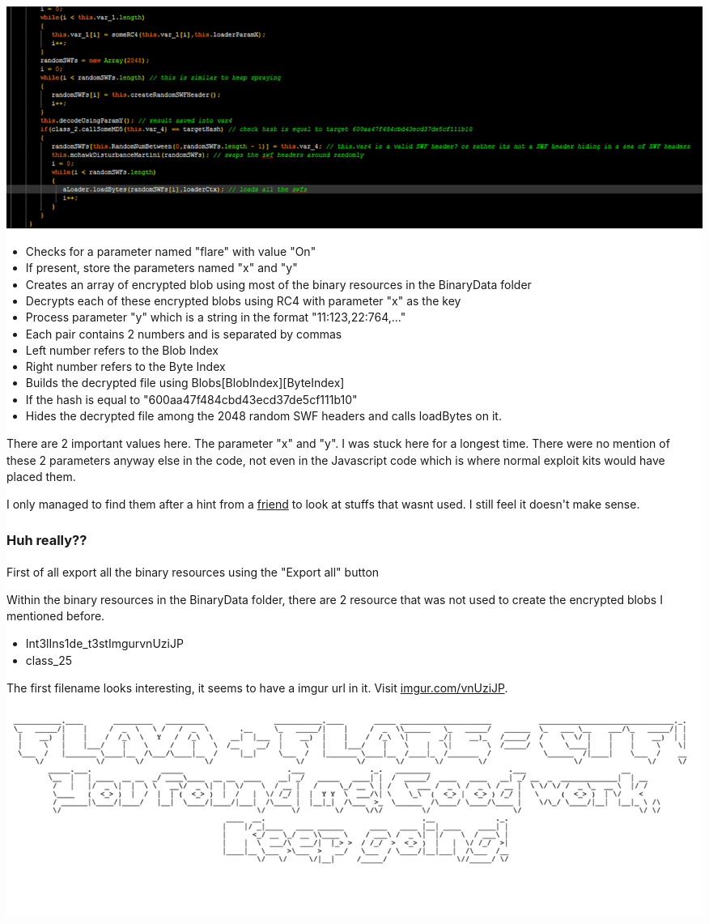 ![class1as](img/30.png)

- Checks for a parameter named "flare" with value "On"
- If present, store the parameters named "x" and "y"
- Creates an array of encrypted blob using most of the binary resources in the BinaryData folder
- Decrypts each of these encrypted blobs using RC4 with parameter "x" as the key
- Process parameter "y" which is a string in the format "11:123,22:764,..."
 - Each pair contains 2 numbers and is separated by commas
 - Left number refers to the Blob Index
 - Right number refers to the Byte Index
- Builds the decrypted file using Blobs\[BlobIndex\]\[ByteIndex\]
- If the hash is equal to "600aa47f484cbd43ecd37de5cf111b10"
 - Hides the decrypted file among the 2048 random SWF headers and calls loadBytes on it.

There are 2 important values here. The parameter "x" and "y". I was stuck here for a longest time. There were no mention of these 2 parameters anyway else in the code, not even in the Javascript code which is where normal exploit kits would have placed them.

I only managed to find them after a hint from a [friend](https://twitter.com/peta909) to look at stuffs that wasnt used. I still feel it doesn't make sense.

### Huh really??

First of all export all the binary resources using the "Export all" button

Within the binary resources in the BinaryData folder, there are 2 resource that was not used to create the encrypted blobs I mentioned before.

- Int3lIns1de_t3stImgurvnUziJP
- class_25

The first filename looks interesting, it seems to have a imgur url in it. Visit [imgur.com/vnUziJP](http://imgur.com/vnUziJP). 

![vnUziJP](flashstuffs/imgur_vnUziJP.png)
